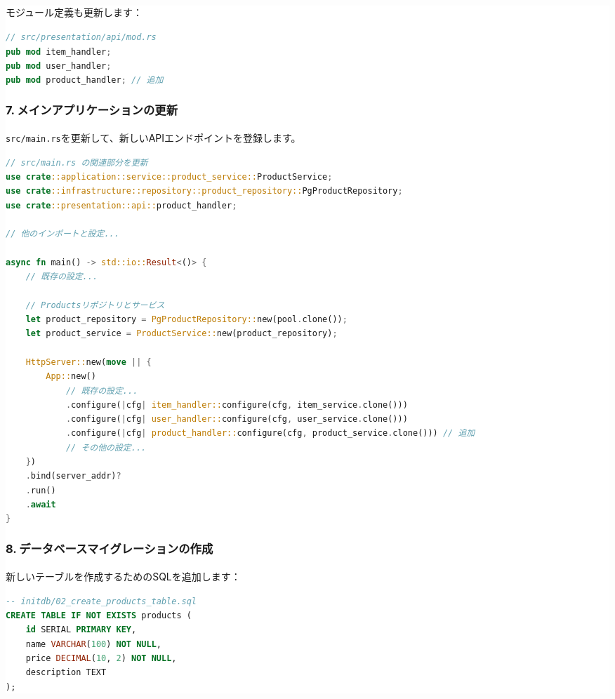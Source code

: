 モジュール定義も更新します：

```rust
// src/presentation/api/mod.rs
pub mod item_handler;
pub mod user_handler;
pub mod product_handler; // 追加
```

### 7. メインアプリケーションの更新

`src/main.rs`を更新して、新しいAPIエンドポイントを登録します。

```rust
// src/main.rs の関連部分を更新
use crate::application::service::product_service::ProductService;
use crate::infrastructure::repository::product_repository::PgProductRepository;
use crate::presentation::api::product_handler;

// 他のインポートと設定...

async fn main() -> std::io::Result<()> {
    // 既存の設定...

    // Productsリポジトリとサービス
    let product_repository = PgProductRepository::new(pool.clone());
    let product_service = ProductService::new(product_repository);

    HttpServer::new(move || {
        App::new()
            // 既存の設定...
            .configure(|cfg| item_handler::configure(cfg, item_service.clone()))
            .configure(|cfg| user_handler::configure(cfg, user_service.clone()))
            .configure(|cfg| product_handler::configure(cfg, product_service.clone())) // 追加
            // その他の設定...
    })
    .bind(server_addr)?
    .run()
    .await
}
```

### 8. データベースマイグレーションの作成

新しいテーブルを作成するためのSQLを追加します：

```sql
-- initdb/02_create_products_table.sql
CREATE TABLE IF NOT EXISTS products (
    id SERIAL PRIMARY KEY,
    name VARCHAR(100) NOT NULL,
    price DECIMAL(10, 2) NOT NULL,
    description TEXT
);
```
